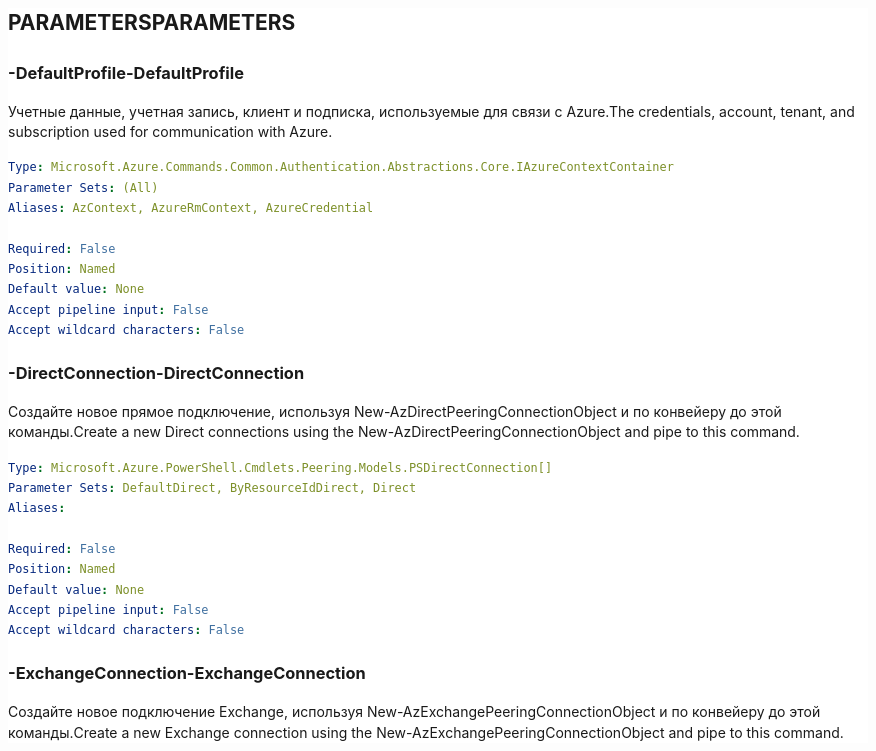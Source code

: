 ## <span data-ttu-id="19615-121">PARAMETERS</span><span class="sxs-lookup"><span data-stu-id="19615-121">PARAMETERS</span></span>

### <span data-ttu-id="19615-122">-DefaultProfile</span><span class="sxs-lookup"><span data-stu-id="19615-122">-DefaultProfile</span></span>
<span data-ttu-id="19615-123">Учетные данные, учетная запись, клиент и подписка, используемые для связи с Azure.</span><span class="sxs-lookup"><span data-stu-id="19615-123">The credentials, account, tenant, and subscription used for communication with Azure.</span></span>

```yaml
Type: Microsoft.Azure.Commands.Common.Authentication.Abstractions.Core.IAzureContextContainer
Parameter Sets: (All)
Aliases: AzContext, AzureRmContext, AzureCredential

Required: False
Position: Named
Default value: None
Accept pipeline input: False
Accept wildcard characters: False
```

### <span data-ttu-id="19615-124">-DirectConnection</span><span class="sxs-lookup"><span data-stu-id="19615-124">-DirectConnection</span></span>
<span data-ttu-id="19615-125">Создайте новое прямое подключение, используя New-AzDirectPeeringConnectionObject и по конвейеру до этой команды.</span><span class="sxs-lookup"><span data-stu-id="19615-125">Create a new Direct connections using the New-AzDirectPeeringConnectionObject and pipe to this command.</span></span>

```yaml
Type: Microsoft.Azure.PowerShell.Cmdlets.Peering.Models.PSDirectConnection[]
Parameter Sets: DefaultDirect, ByResourceIdDirect, Direct
Aliases:

Required: False
Position: Named
Default value: None
Accept pipeline input: False
Accept wildcard characters: False
```

### <span data-ttu-id="19615-126">-ExchangeConnection</span><span class="sxs-lookup"><span data-stu-id="19615-126">-ExchangeConnection</span></span>
<span data-ttu-id="19615-127">Создайте новое подключение Exchange, используя New-AzExchangePeeringConnectionObject и по конвейеру до этой команды.</span><span class="sxs-lookup"><span data-stu-id="19615-127">Create a new Exchange connection using the New-AzExchangePeeringConnectionObject and pipe to this command.</span></span>
